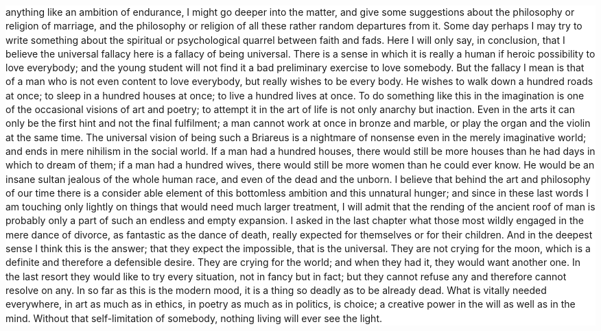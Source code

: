 anything like an ambition of endurance, I might go deeper
into the matter, and give some suggestions about the
philosophy or religion of marriage, and the philosophy or
religion of all these rather random departures from it. Some
day perhaps I may try to write something about the spiritual
or psychological quarrel between faith and fads. Here I will
only say, in conclusion, that I believe the universal
fallacy here is a fallacy of being universal. There is a
sense in which it is really a human if heroic possibility to
love everybody; and the young student will not find it a bad
preliminary exercise to love somebody. But the fallacy I
mean is that of a man who is not even content to love
everybody, but really wishes to be every body. He wishes to
walk down a hundred roads at once; to sleep in a hundred
houses at once; to live a hundred lives at once. To do
something like this in the imagination is one of the
occasional visions of art and poetry; to attempt it in the
art of life is not only anarchy but inaction. Even in the
arts it can only be the first hint and not the final
fulfilment; a man cannot work at once in bronze and marble,
or play the organ and the violin at the same time. The
universal vision of being such a Briareus is a nightmare of
nonsense even in the merely imaginative world; and ends in
mere nihilism in the social world. If a man had a hundred
houses, there would still be more houses than he had days in
which to dream of them; if a man had a hundred wives, there
would still be more women than he could ever know. He would
be an insane sultan jealous of the whole human race, and
even of the dead and the unborn. I believe that behind the
art and philosophy of our time there is a consider able
element of this bottomless ambition and this unnatural
hunger; and since in these last words I am touching only
lightly on things that would need much larger treatment, I
will admit that the rending of the ancient roof of man is
probably only a part of such an endless and empty expansion.
I asked in the last chapter what those most wildly engaged
in the mere dance of divorce, as fantastic as the dance of
death, really expected for themselves or for their children.
And in the deepest sense I think this is the answer; that
they expect the impossible, that is the universal. They are
not crying for the moon, which is a definite and therefore a
defensible desire. They are crying for the world; and when
they had it, they would want another one. In the last resort
they would like to try every situation, not in fancy but in
fact; but they cannot refuse any and therefore cannot
resolve on any. In so far as this is the modern mood, it is
a thing so deadly as to be already dead. What is vitally
needed everywhere, in art as much as in ethics, in poetry as
much as in politics, is choice; a creative power in the will
as well as in the mind. Without that self-limitation of
somebody, nothing living will ever see the light.

[^1]: Written at the time of the last great German assault.

[^2]: The late Cecil Chesterton, in the *New Witness*.

